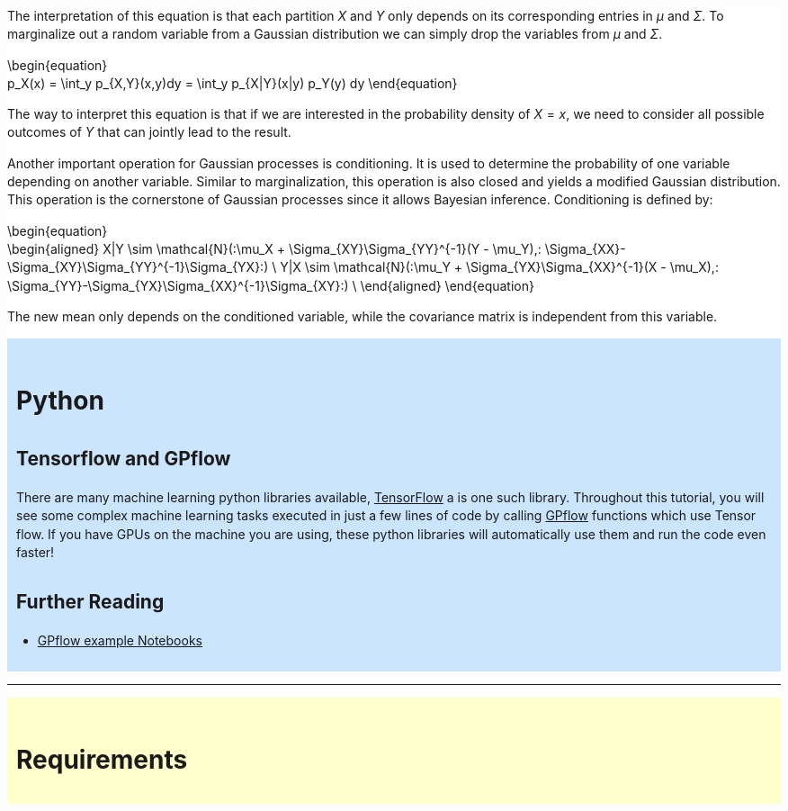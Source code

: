 The interpretation of this equation is that each partition $X$ and $Y$ only depends on its corresponding entries in $\mu$ and $\Sigma$. To marginalize out a random variable from a Gaussian distribution we can simply drop the variables from $\mu$ and $\Sigma$.
    
\begin{equation}  
p_X(x) = \int_y p_{X,Y}(x,y)dy = \int_y p_{X|Y}(x|y) p_Y(y) dy
\end{equation}
    
The way to interpret this equation is that if we are interested in the probability density of $X=x$, we need to consider all possible outcomes of $Y$ that can jointly lead to the result.

Another important operation for Gaussian processes is conditioning. It is used to determine the probability of one variable depending on another variable. Similar to marginalization, this operation is also closed and yields a modified Gaussian distribution. This operation is the cornerstone of Gaussian processes since it allows Bayesian inference. Conditioning is defined by:
    
\begin{equation}     
\begin{aligned}
X|Y \sim \mathcal{N}(\:\mu_X + \Sigma_{XY}\Sigma_{YY}^{-1}(Y - \mu_Y),\: \Sigma_{XX}-\Sigma_{XY}\Sigma_{YY}^{-1}\Sigma_{YX}\:) \\
Y|X \sim \mathcal{N}(\:\mu_Y + \Sigma_{YX}\Sigma_{XX}^{-1}(X - \mu_X),\: \Sigma_{YY}-\Sigma_{YX}\Sigma_{XX}^{-1}\Sigma_{XY}\:) \\
\end{aligned}
\end{equation}

The new mean only depends on the conditioned variable, while the covariance matrix is independent from this variable.

</div>    
 



  
<div style="background-color: #cce5ff; padding: 10px;">

<h1> Python </h1>

## Tensorflow and GPflow
    
There are many machine learning python libraries available, [TensorFlow](https://www.tensorflow.org/) a is one such library. Throughout this tutorial, you will see some complex machine learning tasks executed in just a few lines of code by calling [GPflow](https://gpflow.readthedocs.io/en/master/) functions which use Tensor flow. If you have GPUs on the machine you are using, these python libraries will automatically use them and run the code even faster!

## Further Reading
    
* [GPflow example Notebooks](https://gpflow.readthedocs.io/en/develop/notebooks_file.html)

</div>
    
<hr>

<div style="background-color: #ffffcc; padding: 10px;">
    
<h1> Requirements </h1>
